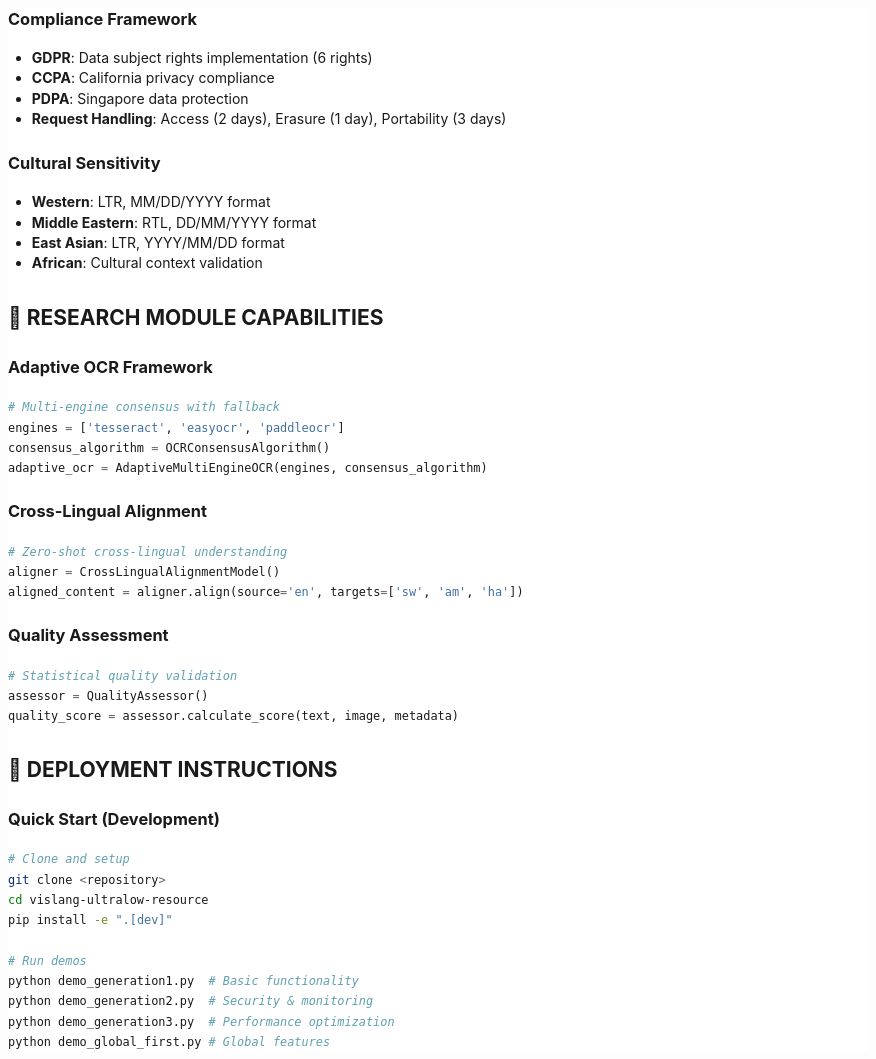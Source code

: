 ### Compliance Framework
- **GDPR**: Data subject rights implementation (6 rights)
- **CCPA**: California privacy compliance
- **PDPA**: Singapore data protection
- **Request Handling**: Access (2 days), Erasure (1 day), Portability (3 days)

### Cultural Sensitivity
- **Western**: LTR, MM/DD/YYYY format
- **Middle Eastern**: RTL, DD/MM/YYYY format  
- **East Asian**: LTR, YYYY/MM/DD format
- **African**: Cultural context validation

## 🔬 RESEARCH MODULE CAPABILITIES

### Adaptive OCR Framework
```python
# Multi-engine consensus with fallback
engines = ['tesseract', 'easyocr', 'paddleocr']
consensus_algorithm = OCRConsensusAlgorithm()
adaptive_ocr = AdaptiveMultiEngineOCR(engines, consensus_algorithm)
```

### Cross-Lingual Alignment
```python
# Zero-shot cross-lingual understanding
aligner = CrossLingualAlignmentModel()
aligned_content = aligner.align(source='en', targets=['sw', 'am', 'ha'])
```

### Quality Assessment
```python
# Statistical quality validation
assessor = QualityAssessor()
quality_score = assessor.calculate_score(text, image, metadata)
```

## 🚀 DEPLOYMENT INSTRUCTIONS

### Quick Start (Development)
```bash
# Clone and setup
git clone <repository>
cd vislang-ultralow-resource
pip install -e ".[dev]"

# Run demos
python demo_generation1.py  # Basic functionality
python demo_generation2.py  # Security & monitoring
python demo_generation3.py  # Performance optimization
python demo_global_first.py # Global features
```
